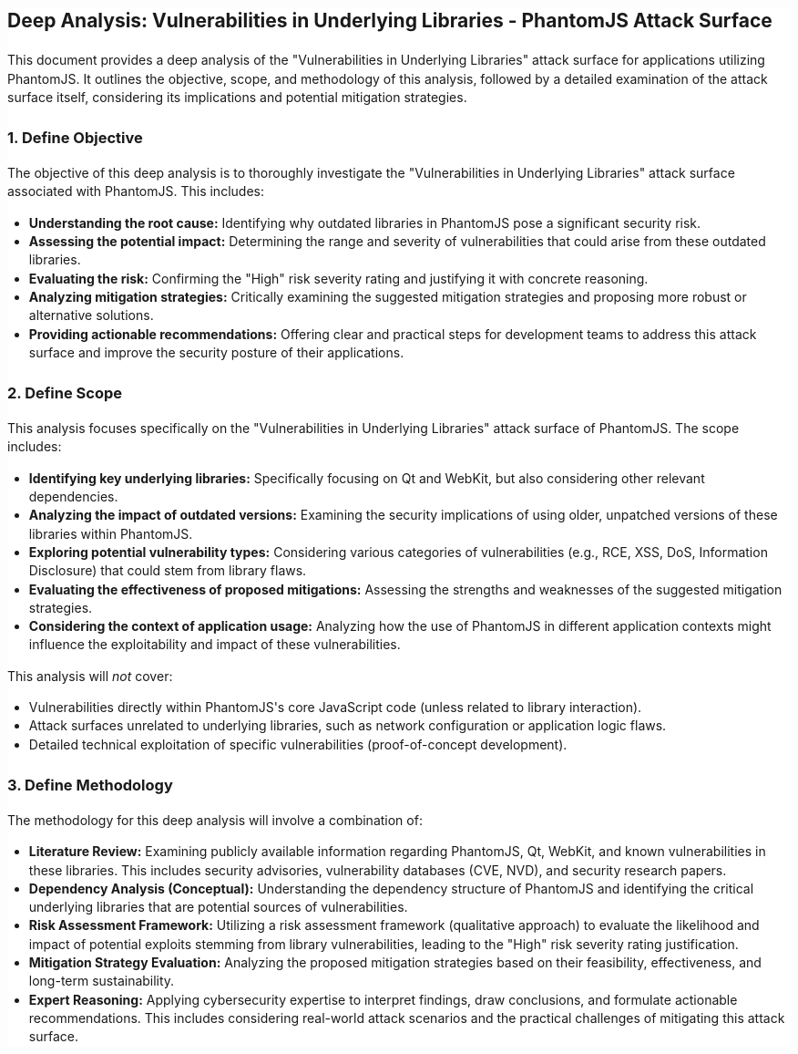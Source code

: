 ## Deep Analysis: Vulnerabilities in Underlying Libraries - PhantomJS Attack Surface

This document provides a deep analysis of the "Vulnerabilities in Underlying Libraries" attack surface for applications utilizing PhantomJS. It outlines the objective, scope, and methodology of this analysis, followed by a detailed examination of the attack surface itself, considering its implications and potential mitigation strategies.

### 1. Define Objective

The objective of this deep analysis is to thoroughly investigate the "Vulnerabilities in Underlying Libraries" attack surface associated with PhantomJS. This includes:

*   **Understanding the root cause:**  Identifying why outdated libraries in PhantomJS pose a significant security risk.
*   **Assessing the potential impact:**  Determining the range and severity of vulnerabilities that could arise from these outdated libraries.
*   **Evaluating the risk:**  Confirming the "High" risk severity rating and justifying it with concrete reasoning.
*   **Analyzing mitigation strategies:**  Critically examining the suggested mitigation strategies and proposing more robust or alternative solutions.
*   **Providing actionable recommendations:**  Offering clear and practical steps for development teams to address this attack surface and improve the security posture of their applications.

### 2. Define Scope

This analysis focuses specifically on the "Vulnerabilities in Underlying Libraries" attack surface of PhantomJS. The scope includes:

*   **Identifying key underlying libraries:**  Specifically focusing on Qt and WebKit, but also considering other relevant dependencies.
*   **Analyzing the impact of outdated versions:**  Examining the security implications of using older, unpatched versions of these libraries within PhantomJS.
*   **Exploring potential vulnerability types:**  Considering various categories of vulnerabilities (e.g., RCE, XSS, DoS, Information Disclosure) that could stem from library flaws.
*   **Evaluating the effectiveness of proposed mitigations:**  Assessing the strengths and weaknesses of the suggested mitigation strategies.
*   **Considering the context of application usage:**  Analyzing how the use of PhantomJS in different application contexts might influence the exploitability and impact of these vulnerabilities.

This analysis will *not* cover:

*   Vulnerabilities directly within PhantomJS's core JavaScript code (unless related to library interaction).
*   Attack surfaces unrelated to underlying libraries, such as network configuration or application logic flaws.
*   Detailed technical exploitation of specific vulnerabilities (proof-of-concept development).

### 3. Define Methodology

The methodology for this deep analysis will involve a combination of:

*   **Literature Review:**  Examining publicly available information regarding PhantomJS, Qt, WebKit, and known vulnerabilities in these libraries. This includes security advisories, vulnerability databases (CVE, NVD), and security research papers.
*   **Dependency Analysis (Conceptual):**  Understanding the dependency structure of PhantomJS and identifying the critical underlying libraries that are potential sources of vulnerabilities.
*   **Risk Assessment Framework:**  Utilizing a risk assessment framework (qualitative approach) to evaluate the likelihood and impact of potential exploits stemming from library vulnerabilities, leading to the "High" risk severity rating justification.
*   **Mitigation Strategy Evaluation:**  Analyzing the proposed mitigation strategies based on their feasibility, effectiveness, and long-term sustainability.
*   **Expert Reasoning:**  Applying cybersecurity expertise to interpret findings, draw conclusions, and formulate actionable recommendations. This includes considering real-world attack scenarios and the practical challenges of mitigating this attack surface.
